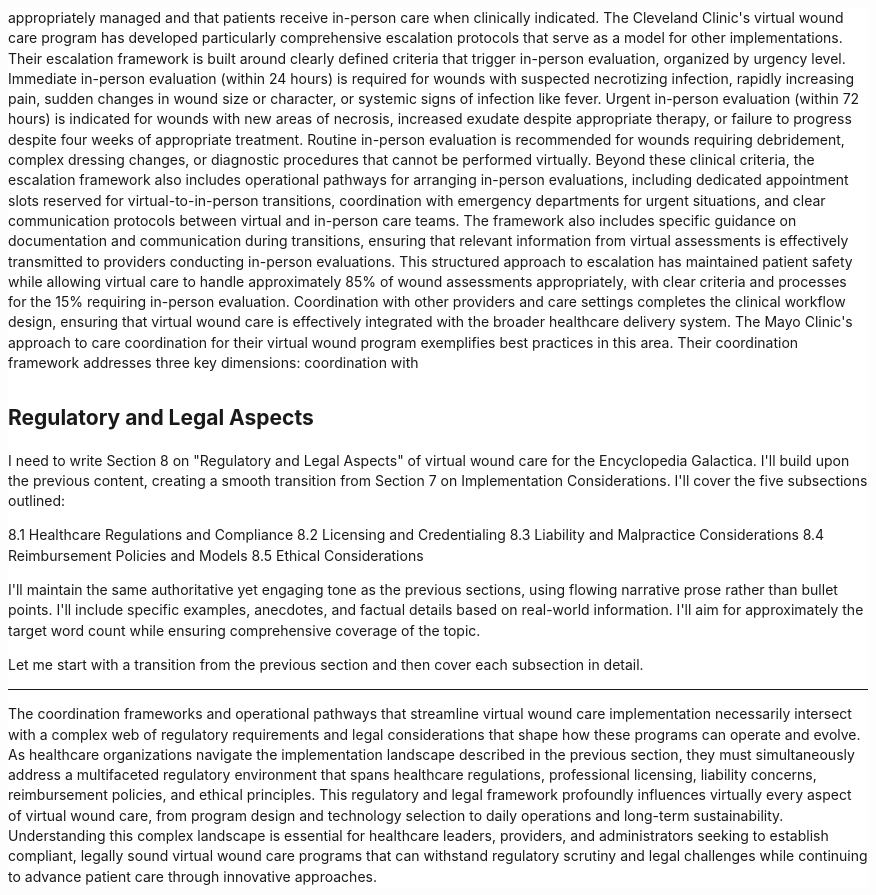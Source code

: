appropriately managed and that patients receive in-person care when clinically indicated. The Cleveland Clinic's virtual wound care program has developed particularly comprehensive escalation protocols that serve as a model for other implementations. Their escalation framework is built around clearly defined criteria that trigger in-person evaluation, organized by urgency level. Immediate in-person evaluation (within 24 hours) is required for wounds with suspected necrotizing infection, rapidly increasing pain, sudden changes in wound size or character, or systemic signs of infection like fever. Urgent in-person evaluation (within 72 hours) is indicated for wounds with new areas of necrosis, increased exudate despite appropriate therapy, or failure to progress despite four weeks of appropriate treatment. Routine in-person evaluation is recommended for wounds requiring debridement, complex dressing changes, or diagnostic procedures that cannot be performed virtually. Beyond these clinical criteria, the escalation framework also includes operational pathways for arranging in-person evaluations, including dedicated appointment slots reserved for virtual-to-in-person transitions, coordination with emergency departments for urgent situations, and clear communication protocols between virtual and in-person care teams. The framework also includes specific guidance on documentation and communication during transitions, ensuring that relevant information from virtual assessments is effectively transmitted to providers conducting in-person evaluations. This structured approach to escalation has maintained patient safety while allowing virtual care to handle approximately 85% of wound assessments appropriately, with clear criteria and processes for the 15% requiring in-person evaluation. Coordination with other providers and care settings completes the clinical workflow design, ensuring that virtual wound care is effectively integrated with the broader healthcare delivery system. The Mayo Clinic's approach to care coordination for their virtual wound program exemplifies best practices in this area. Their coordination framework addresses three key dimensions: coordination with

## Regulatory and Legal Aspects

<think>I need to write Section 8 on "Regulatory and Legal Aspects" of virtual wound care for the Encyclopedia Galactica. I'll build upon the previous content, creating a smooth transition from Section 7 on Implementation Considerations. I'll cover the five subsections outlined:

8.1 Healthcare Regulations and Compliance
8.2 Licensing and Credentialing
8.3 Liability and Malpractice Considerations
8.4 Reimbursement Policies and Models
8.5 Ethical Considerations

I'll maintain the same authoritative yet engaging tone as the previous sections, using flowing narrative prose rather than bullet points. I'll include specific examples, anecdotes, and factual details based on real-world information. I'll aim for approximately the target word count while ensuring comprehensive coverage of the topic.

Let me start with a transition from the previous section and then cover each subsection in detail.

---

The coordination frameworks and operational pathways that streamline virtual wound care implementation necessarily intersect with a complex web of regulatory requirements and legal considerations that shape how these programs can operate and evolve. As healthcare organizations navigate the implementation landscape described in the previous section, they must simultaneously address a multifaceted regulatory environment that spans healthcare regulations, professional licensing, liability concerns, reimbursement policies, and ethical principles. This regulatory and legal framework profoundly influences virtually every aspect of virtual wound care, from program design and technology selection to daily operations and long-term sustainability. Understanding this complex landscape is essential for healthcare leaders, providers, and administrators seeking to establish compliant, legally sound virtual wound care programs that can withstand regulatory scrutiny and legal challenges while continuing to advance patient care through innovative approaches.
